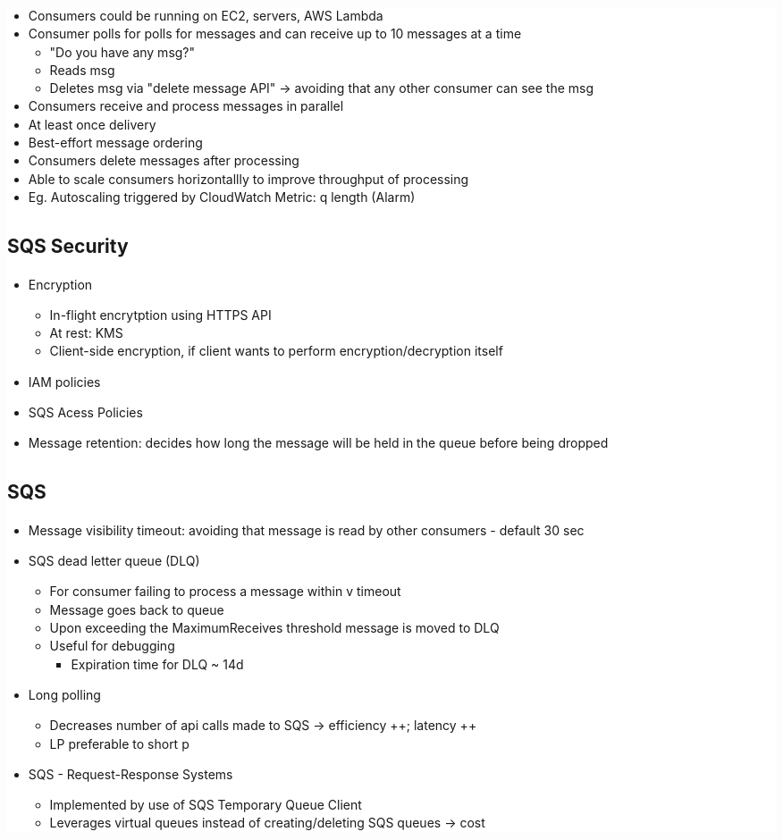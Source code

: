 * Consumers could be running on EC2, servers, AWS Lambda
* Consumer polls for polls for messages and can receive up to 10 messages at a time
	* "Do you have any msg?"
	* Reads msg
	* Deletes msg via "delete message API" &rarr; avoiding that any other consumer can see the msg
* Consumers receive and process messages in parallel
* At least once delivery
* Best-effort message ordering
* Consumers delete messages after processing
* Able to scale consumers horizontallly to improve throughput of processing
* Eg. Autoscaling triggered by CloudWatch Metric: q length (Alarm)

## SQS Security

* Encryption
	* In-flight encrytption using HTTPS API
	* At rest: KMS
	* Client-side encryption, if client wants to perform encryption/decryption itself

* IAM policies
* SQS Acess Policies

* Message retention: decides how long the message will be held in the queue before being dropped

## SQS 

* Message visibility timeout: avoiding that message is read by other consumers - default 30 sec
* SQS dead letter queue (DLQ)
	* For consumer failing to process a message within v timeout
	* Message goes back to queue
	* Upon exceeding the MaximumReceives threshold message is moved to DLQ
	* Useful for debugging
		* Expiration time for DLQ ~ 14d
* Long polling 
	* Decreases number of api calls made to SQS &rarr; efficiency ++; latency ++
	* LP preferable to short p

* SQS - Request-Response Systems
	* Implemented by use of SQS Temporary Queue Client
	* Leverages virtual queues instead of creating/deleting SQS queues &rarr; cost
